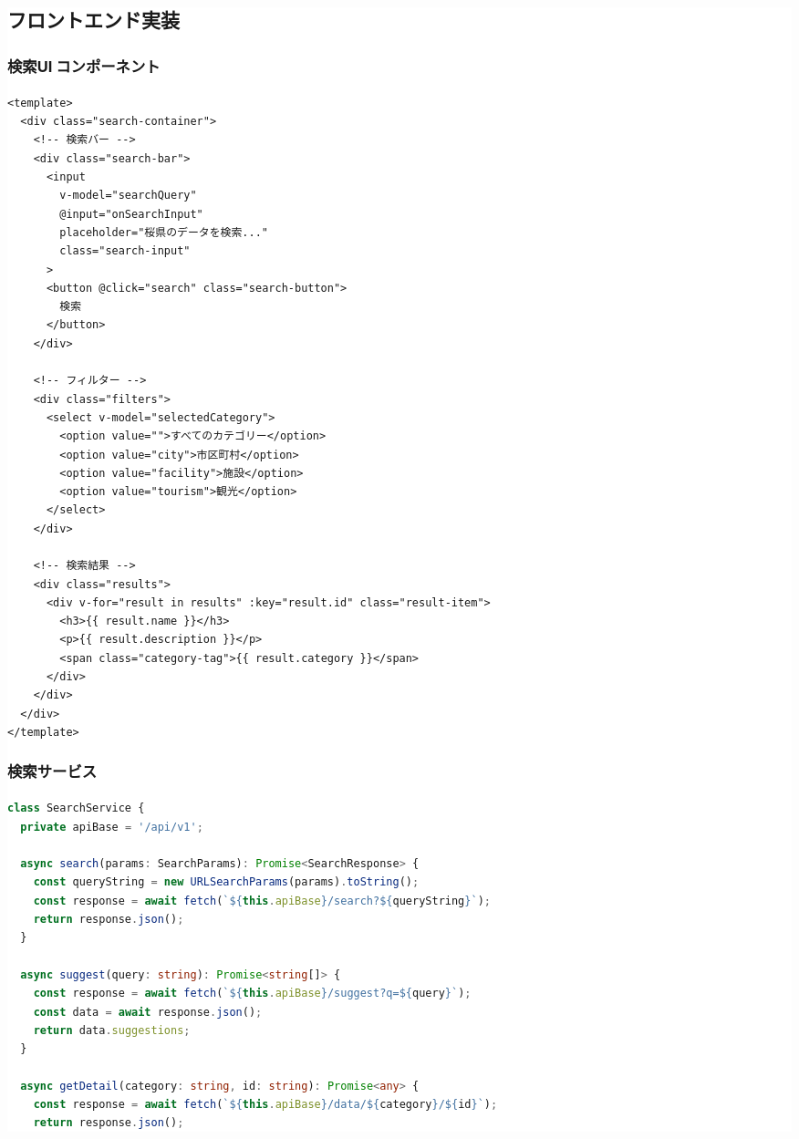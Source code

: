 
## フロントエンド実装

### 検索UI コンポーネント

```vue
<template>
  <div class="search-container">
    <!-- 検索バー -->
    <div class="search-bar">
      <input 
        v-model="searchQuery"
        @input="onSearchInput"
        placeholder="桜県のデータを検索..."
        class="search-input"
      >
      <button @click="search" class="search-button">
        検索
      </button>
    </div>
    
    <!-- フィルター -->
    <div class="filters">
      <select v-model="selectedCategory">
        <option value="">すべてのカテゴリー</option>
        <option value="city">市区町村</option>
        <option value="facility">施設</option>
        <option value="tourism">観光</option>
      </select>
    </div>
    
    <!-- 検索結果 -->
    <div class="results">
      <div v-for="result in results" :key="result.id" class="result-item">
        <h3>{{ result.name }}</h3>
        <p>{{ result.description }}</p>
        <span class="category-tag">{{ result.category }}</span>
      </div>
    </div>
  </div>
</template>
```

### 検索サービス

```typescript
class SearchService {
  private apiBase = '/api/v1';
  
  async search(params: SearchParams): Promise<SearchResponse> {
    const queryString = new URLSearchParams(params).toString();
    const response = await fetch(`${this.apiBase}/search?${queryString}`);
    return response.json();
  }
  
  async suggest(query: string): Promise<string[]> {
    const response = await fetch(`${this.apiBase}/suggest?q=${query}`);
    const data = await response.json();
    return data.suggestions;
  }
  
  async getDetail(category: string, id: string): Promise<any> {
    const response = await fetch(`${this.apiBase}/data/${category}/${id}`);
    return response.json();
```